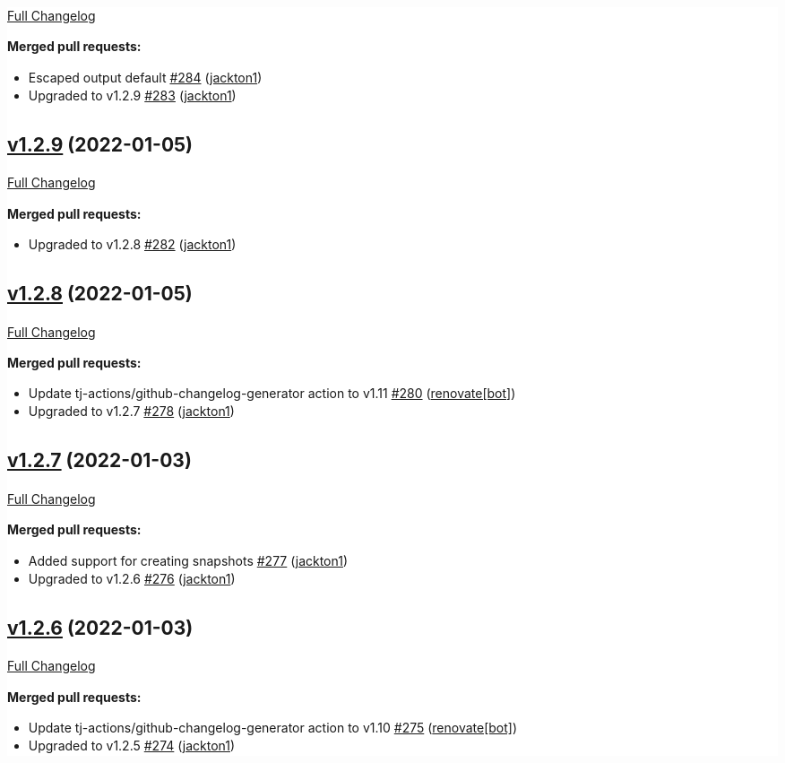 [Full Changelog](https://github.com/tj-actions/auto-doc/compare/v1.2.9...v1.2.10)

**Merged pull requests:**

- Escaped output default [\#284](https://github.com/tj-actions/auto-doc/pull/284) ([jackton1](https://github.com/jackton1))
- Upgraded to v1.2.9 [\#283](https://github.com/tj-actions/auto-doc/pull/283) ([jackton1](https://github.com/jackton1))

## [v1.2.9](https://github.com/tj-actions/auto-doc/tree/v1.2.9) (2022-01-05)

[Full Changelog](https://github.com/tj-actions/auto-doc/compare/v1.2.8...v1.2.9)

**Merged pull requests:**

- Upgraded to v1.2.8 [\#282](https://github.com/tj-actions/auto-doc/pull/282) ([jackton1](https://github.com/jackton1))

## [v1.2.8](https://github.com/tj-actions/auto-doc/tree/v1.2.8) (2022-01-05)

[Full Changelog](https://github.com/tj-actions/auto-doc/compare/v1.2.7...v1.2.8)

**Merged pull requests:**

- Update tj-actions/github-changelog-generator action to v1.11 [\#280](https://github.com/tj-actions/auto-doc/pull/280) ([renovate[bot]](https://github.com/apps/renovate))
- Upgraded to v1.2.7 [\#278](https://github.com/tj-actions/auto-doc/pull/278) ([jackton1](https://github.com/jackton1))

## [v1.2.7](https://github.com/tj-actions/auto-doc/tree/v1.2.7) (2022-01-03)

[Full Changelog](https://github.com/tj-actions/auto-doc/compare/v1.2.6...v1.2.7)

**Merged pull requests:**

- Added support for creating snapshots [\#277](https://github.com/tj-actions/auto-doc/pull/277) ([jackton1](https://github.com/jackton1))
- Upgraded to v1.2.6 [\#276](https://github.com/tj-actions/auto-doc/pull/276) ([jackton1](https://github.com/jackton1))

## [v1.2.6](https://github.com/tj-actions/auto-doc/tree/v1.2.6) (2022-01-03)

[Full Changelog](https://github.com/tj-actions/auto-doc/compare/v1.2.5...v1.2.6)

**Merged pull requests:**

- Update tj-actions/github-changelog-generator action to v1.10 [\#275](https://github.com/tj-actions/auto-doc/pull/275) ([renovate[bot]](https://github.com/apps/renovate))
- Upgraded to v1.2.5 [\#274](https://github.com/tj-actions/auto-doc/pull/274) ([jackton1](https://github.com/jackton1))
